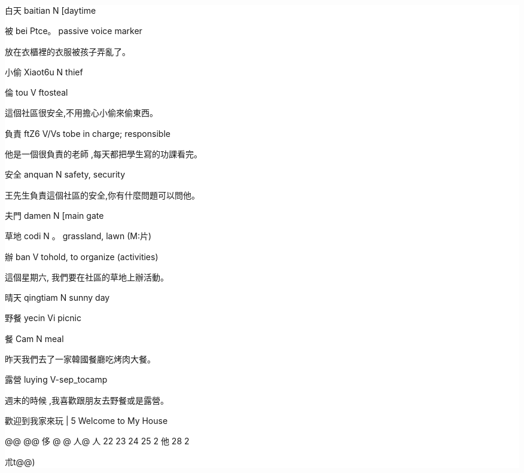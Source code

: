 白天         baitian           N [daytime

被      bei       Ptce。 passive voice marker

放在衣櫃裡的衣服被孩子弄亂了。

小偷           Xiaot6u             N thief

倫               tou                  V ftosteal

這個社區很安全,不用擔心小偷來偷東西。

負責         ftZ6            V/Vs tobe in charge; responsible

他是一個很負責的老師 ,每天都把學生寫的功課看完。

安全           anquan             N safety, security

王先生負責這個社區的安全,你有什麼問題可以問他。

夫門     damen      N [main gate

草地           codi                N 。 grassland, lawn (M:片)

辦                  ban                     V tohold, to organize (activities)

這個星期六, 我們要在社區的草地上辦活動。

晴天            qingtiam             N sunny day

野餐           yecin               Vi picnic

餐               Cam                  N meal

昨天我們去了一家韓國餐廳吃烤肉大餐。

露營           luying            V-sep_tocamp

週末的時候 ,我喜歡跟朋友去野餐或是露營。

歡迎到我家來玩   | 5
Welcome to My House

@@
@@
侈
@
@
人@
人
22
23
24
25
2
他
28
2

朮t@@)
